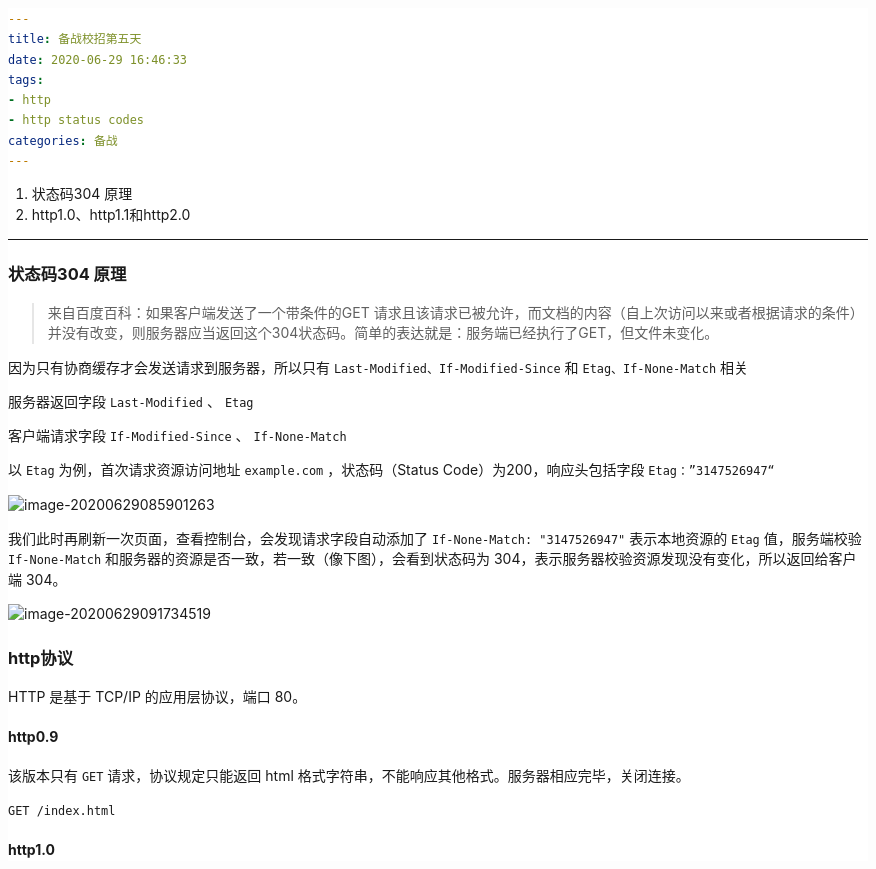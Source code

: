 ```yaml
---
title: 备战校招第五天
date: 2020-06-29 16:46:33
tags:
- http
- http status codes
categories: 备战
---
```





1. 状态码304 原理
3. http1.0、http1.1和http2.0

***



### 状态码304 原理

> 来自百度百科：如果客户端发送了一个带条件的GET 请求且该请求已被允许，而文档的内容（自上次访问以来或者根据请求的条件）并没有改变，则服务器应当返回这个304状态码。简单的表达就是：服务端已经执行了GET，但文件未变化。



因为只有协商缓存才会发送请求到服务器，所以只有 `Last-Modified、If-Modified-Since` 和 `Etag、If-None-Match` 相关

服务器返回字段 `Last-Modified` 、 `Etag`

客户端请求字段 `If-Modified-Since` 、 `If-None-Match`



以 `Etag` 为例，首次请求资源访问地址 `example.com` ，状态码（Status Code）为200，响应头包括字段 `Etag：”3147526947“`

![image-20200629085901263](https://raw.githubusercontent.com/popring/assets-repo/master/img/20200629085908.png)

我们此时再刷新一次页面，查看控制台，会发现请求字段自动添加了 `If-None-Match: "3147526947"` 表示本地资源的 `Etag` 值，服务端校验 `If-None-Match` 和服务器的资源是否一致，若一致（像下图），会看到状态码为 304，表示服务器校验资源发现没有变化，所以返回给客户端 304。

![image-20200629091734519](https://raw.githubusercontent.com/popring/assets-repo/master/img/20200629091734.png)



### http协议

HTTP 是基于 TCP/IP 的应用层协议，端口 80。

#### http0.9

该版本只有 `GET` 请求，协议规定只能返回 html 格式字符串，不能响应其他格式。服务器相应完毕，关闭连接。

```http
GET /index.html
```



#### http1.0
